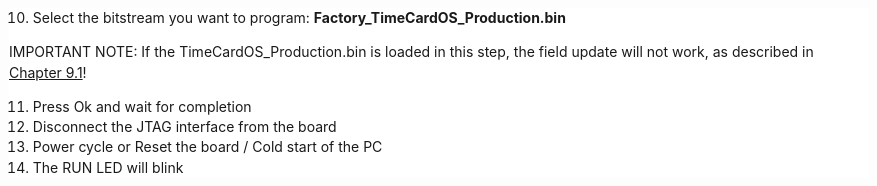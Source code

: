 10. Select the bitstream you want to program:
**Factory_TimeCardOS_Production.bin** 

IMPORTANT NOTE: 
If the TimeCardOS_Production.bin is loaded in this step, the field update will not work, as described in [Chapter 9.1](#91-bitstreams-with-fallback-configuration)!

11. Press Ok and wait for completion
12. Disconnect the JTAG interface from the board
13. Power cycle or Reset the board / Cold start of the PC
14. The RUN LED will blink
